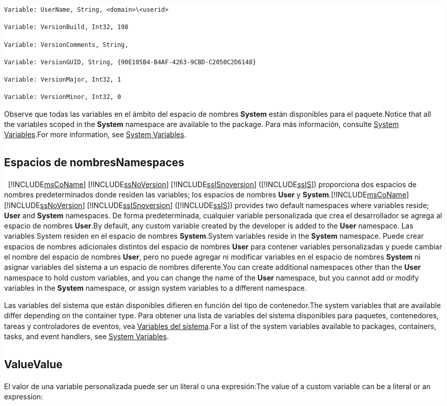  `Variable: UserName, String, <domain>\<userid>`

 `Variable: VersionBuild, Int32, 198`

 `Variable: VersionComments, String,`

 `Variable: VersionGUID, String, {90E105B4-B4AF-4263-9CBD-C2050C2D6148}`

 `Variable: VersionMajor, Int32, 1`

 `Variable: VersionMinor, Int32, 0`

 <span data-ttu-id="a5ee9-132">Observe que todas las variables en el ámbito del espacio de nombres **System** están disponibles para el paquete.</span><span class="sxs-lookup"><span data-stu-id="a5ee9-132">Notice that all the variables scoped in the **System** namespace are available to the package.</span></span> <span data-ttu-id="a5ee9-133">Para más información, consulte [System Variables](../system-variables.md).</span><span class="sxs-lookup"><span data-stu-id="a5ee9-133">For more information, see [System Variables](../system-variables.md).</span></span>

## <a name="namespaces"></a><span data-ttu-id="a5ee9-134">Espacios de nombres</span><span class="sxs-lookup"><span data-stu-id="a5ee9-134">Namespaces</span></span>
 <span data-ttu-id="a5ee9-135">  [!INCLUDE[msCoName](../../includes/msconame-md.md)] [!INCLUDE[ssNoVersion](../../includes/ssnoversion-md.md)] [!INCLUDE[ssISnoversion](../../includes/ssisnoversion-md.md)] ([!INCLUDE[ssIS](../../includes/ssis-md.md)]) proporciona dos espacios de nombres predeterminados donde residen las variables; los espacios de nombres **User** y **System**.</span><span class="sxs-lookup"><span data-stu-id="a5ee9-135">[!INCLUDE[msCoName](../../includes/msconame-md.md)] [!INCLUDE[ssNoVersion](../../includes/ssnoversion-md.md)] [!INCLUDE[ssISnoversion](../../includes/ssisnoversion-md.md)] ([!INCLUDE[ssIS](../../includes/ssis-md.md)]) provides two default namespaces where variables reside; **User** and **System** namespaces.</span></span> <span data-ttu-id="a5ee9-136">De forma predeterminada, cualquier variable personalizada que crea el desarrollador se agrega al espacio de nombres **User**.</span><span class="sxs-lookup"><span data-stu-id="a5ee9-136">By default, any custom variable created by the developer is added to the **User** namespace.</span></span> <span data-ttu-id="a5ee9-137">Las variables System residen en el espacio de nombres **System**.</span><span class="sxs-lookup"><span data-stu-id="a5ee9-137">System variables reside in the **System** namespace.</span></span> <span data-ttu-id="a5ee9-138">Puede crear espacios de nombres adicionales distintos del espacio de nombres **User** para contener variables personalizadas y puede cambiar el nombre del espacio de nombres **User**, pero no puede agregar ni modificar variables en el espacio de nombres **System** ni asignar variables del sistema a un espacio de nombres diferente.</span><span class="sxs-lookup"><span data-stu-id="a5ee9-138">You can create additional namespaces other than the **User** namespace to hold custom variables, and you can change the name of the **User** namespace, but you cannot add or modify variables in the **System** namespace, or assign system variables to a different namespace.</span></span>

 <span data-ttu-id="a5ee9-139">Las variables del sistema que están disponibles difieren en función del tipo de contenedor.</span><span class="sxs-lookup"><span data-stu-id="a5ee9-139">The system variables that are available differ depending on the container type.</span></span> <span data-ttu-id="a5ee9-140">Para obtener una lista de variables del sistema disponibles para paquetes, contenedores, tareas y controladores de eventos, vea [Variables del sistema](../system-variables.md).</span><span class="sxs-lookup"><span data-stu-id="a5ee9-140">For a list of the system variables available to packages, containers, tasks, and event handlers, see [System Variables](../system-variables.md).</span></span>

## <a name="value"></a><span data-ttu-id="a5ee9-141">Value</span><span class="sxs-lookup"><span data-stu-id="a5ee9-141">Value</span></span>
 <span data-ttu-id="a5ee9-142">El valor de una variable personalizada puede ser un literal o una expresión:</span><span class="sxs-lookup"><span data-stu-id="a5ee9-142">The value of a custom variable can be a literal or an expression:</span></span>
